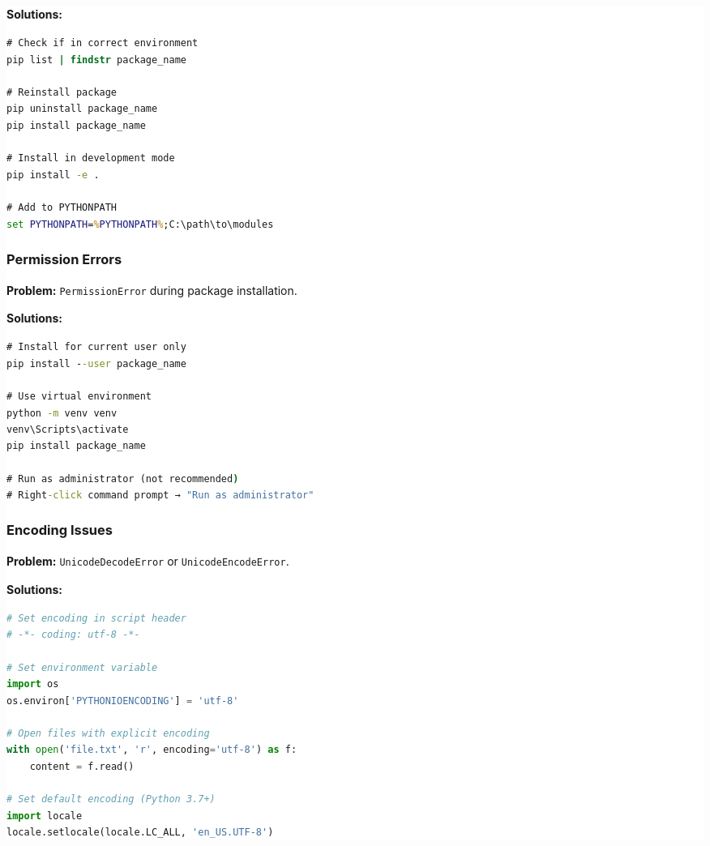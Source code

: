 **Solutions:**
```cmd
# Check if in correct environment
pip list | findstr package_name

# Reinstall package
pip uninstall package_name
pip install package_name

# Install in development mode
pip install -e .

# Add to PYTHONPATH
set PYTHONPATH=%PYTHONPATH%;C:\path\to\modules
```

### Permission Errors

**Problem:** `PermissionError` during package installation.

**Solutions:**
```cmd
# Install for current user only
pip install --user package_name

# Use virtual environment
python -m venv venv
venv\Scripts\activate
pip install package_name

# Run as administrator (not recommended)
# Right-click command prompt → "Run as administrator"
```

### Encoding Issues

**Problem:** `UnicodeDecodeError` or `UnicodeEncodeError`.

**Solutions:**
```python
# Set encoding in script header
# -*- coding: utf-8 -*-

# Set environment variable
import os
os.environ['PYTHONIOENCODING'] = 'utf-8'

# Open files with explicit encoding
with open('file.txt', 'r', encoding='utf-8') as f:
    content = f.read()

# Set default encoding (Python 3.7+)
import locale
locale.setlocale(locale.LC_ALL, 'en_US.UTF-8')
```
